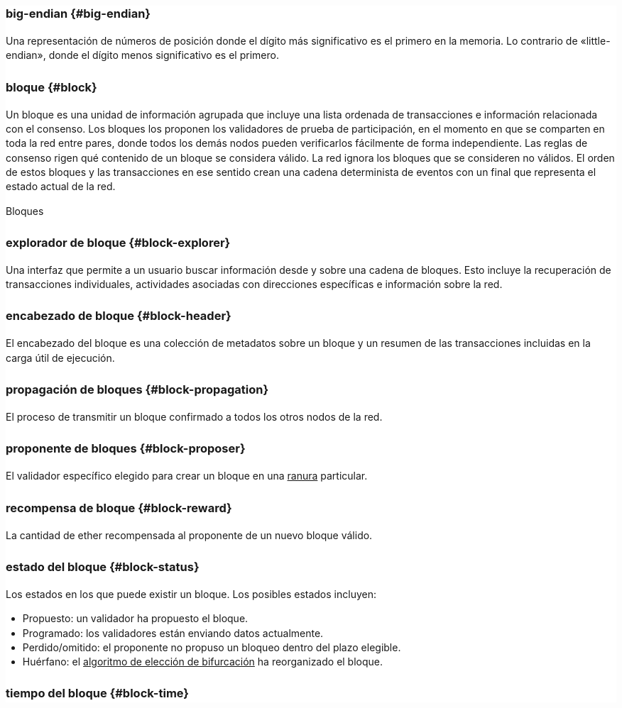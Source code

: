 ### big-endian {#big-endian}

Una representación de números de posición donde el dígito más significativo es el primero en la memoria. Lo contrario de «little-endian», donde el dígito menos significativo es el primero.

### bloque {#block}

Un bloque es una unidad de información agrupada que incluye una lista ordenada de transacciones e información relacionada con el consenso. Los bloques los proponen los validadores de prueba de participación, en el momento en que se comparten en toda la red entre pares, donde todos los demás nodos pueden verificarlos fácilmente de forma independiente. Las reglas de consenso rigen qué contenido de un bloque se considera válido. La red ignora los bloques que se consideren no válidos. El orden de estos bloques y las transacciones en ese sentido crean una cadena determinista de eventos con un final que representa el estado actual de la red.

<DocLink to="/developers/docs/blocks/">
  Bloques
</DocLink>

### explorador de bloque {#block-explorer}

Una interfaz que permite a un usuario buscar información desde y sobre una cadena de bloques. Esto incluye la recuperación de transacciones individuales, actividades asociadas con direcciones específicas e información sobre la red.

### encabezado de bloque {#block-header}

El encabezado del bloque es una colección de metadatos sobre un bloque y un resumen de las transacciones incluidas en la carga útil de ejecución.

### propagación de bloques {#block-propagation}

El proceso de transmitir un bloque confirmado a todos los otros nodos de la red.

### proponente de bloques {#block-proposer}

El validador específico elegido para crear un bloque en una [ranura](#slot) particular.

### recompensa de bloque {#block-reward}

La cantidad de ether recompensada al proponente de un nuevo bloque válido.

### estado del bloque {#block-status}

Los estados en los que puede existir un bloque. Los posibles estados incluyen:

- Propuesto: un validador ha propuesto el bloque.
- Programado: los validadores están enviando datos actualmente.
- Perdido/omitido: el proponente no propuso un bloqueo dentro del plazo elegible.
- Huérfano: el [algoritmo de elección de bifurcación](#fork-choice-algorithm) ha reorganizado el bloque.

### tiempo del bloque {#block-time}
